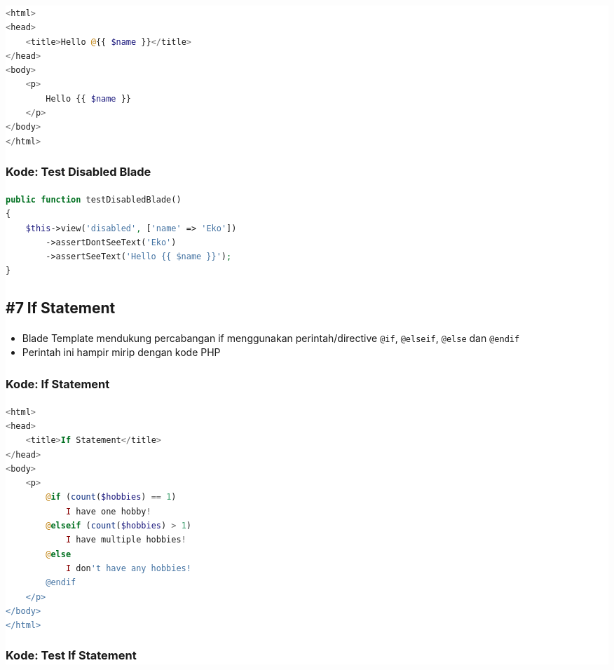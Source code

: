 ```php
<html>
<head>
	<title>Hello @{{ $name }}</title>
</head>
<body>
	<p>
		Hello {{ $name }}
	</p>
</body>
</html>
```

### Kode: Test Disabled Blade

```php
public function testDisabledBlade()
{
	$this->view('disabled', ['name' => 'Eko'])
		->assertDontSeeText('Eko')
		->assertSeeText('Hello {{ $name }}');
}
```

## #7 If Statement

- Blade Template mendukung percabangan if menggunakan perintah/directive `@if`, `@elseif`, `@else` dan `@endif`
- Perintah ini hampir mirip dengan kode PHP

### Kode: If Statement

```php
<html>
<head>
	<title>If Statement</title>
</head>
<body>
	<p>
		@if (count($hobbies) == 1)
			I have one hobby!
		@elseif (count($hobbies) > 1)
			I have multiple hobbies!
		@else
			I don't have any hobbies!
		@endif
	</p>
</body>
</html>
```

### Kode: Test If Statement
